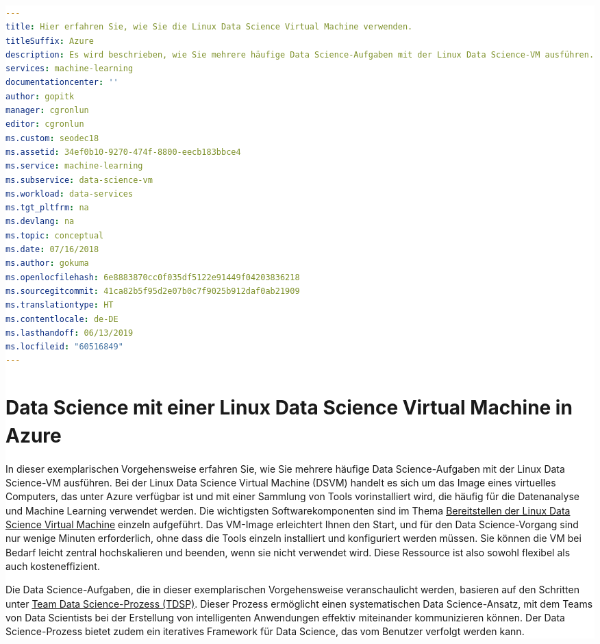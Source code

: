 ```yaml
---
title: Hier erfahren Sie, wie Sie die Linux Data Science Virtual Machine verwenden.
titleSuffix: Azure
description: Es wird beschrieben, wie Sie mehrere häufige Data Science-Aufgaben mit der Linux Data Science-VM ausführen.
services: machine-learning
documentationcenter: ''
author: gopitk
manager: cgronlun
editor: cgronlun
ms.custom: seodec18
ms.assetid: 34ef0b10-9270-474f-8800-eecb183bbce4
ms.service: machine-learning
ms.subservice: data-science-vm
ms.workload: data-services
ms.tgt_pltfrm: na
ms.devlang: na
ms.topic: conceptual
ms.date: 07/16/2018
ms.author: gokuma
ms.openlocfilehash: 6e8883870cc0f035df5122e91449f04203836218
ms.sourcegitcommit: 41ca82b5f95d2e07b0c7f9025b912daf0ab21909
ms.translationtype: HT
ms.contentlocale: de-DE
ms.lasthandoff: 06/13/2019
ms.locfileid: "60516849"
---
```

# <a name="data-science-with-a-linux-data-science-virtual-machine-on-azure"></a>Data Science mit einer Linux Data Science Virtual Machine in Azure
In dieser exemplarischen Vorgehensweise erfahren Sie, wie Sie mehrere häufige Data Science-Aufgaben mit der Linux Data Science-VM ausführen. Bei der Linux Data Science Virtual Machine (DSVM) handelt es sich um das Image eines virtuelles Computers, das unter Azure verfügbar ist und mit einer Sammlung von Tools vorinstalliert wird, die häufig für die Datenanalyse und Machine Learning verwendet werden. Die wichtigsten Softwarekomponenten sind im Thema [Bereitstellen der Linux Data Science Virtual Machine](linux-dsvm-intro.md) einzeln aufgeführt. Das VM-Image erleichtert Ihnen den Start, und für den Data Science-Vorgang sind nur wenige Minuten erforderlich, ohne dass die Tools einzeln installiert und konfiguriert werden müssen. Sie können die VM bei Bedarf leicht zentral hochskalieren und beenden, wenn sie nicht verwendet wird. Diese Ressource ist also sowohl flexibel als auch kosteneffizient.

Die Data Science-Aufgaben, die in dieser exemplarischen Vorgehensweise veranschaulicht werden, basieren auf den Schritten unter [Team Data Science-Prozess (TDSP)](https://docs.microsoft.com/azure/machine-learning/team-data-science-process/overview). Dieser Prozess ermöglicht einen systematischen Data Science-Ansatz, mit dem Teams von Data Scientists bei der Erstellung von intelligenten Anwendungen effektiv miteinander kommunizieren können. Der Data Science-Prozess bietet zudem ein iteratives Framework für Data Science, das vom Benutzer verfolgt werden kann.
